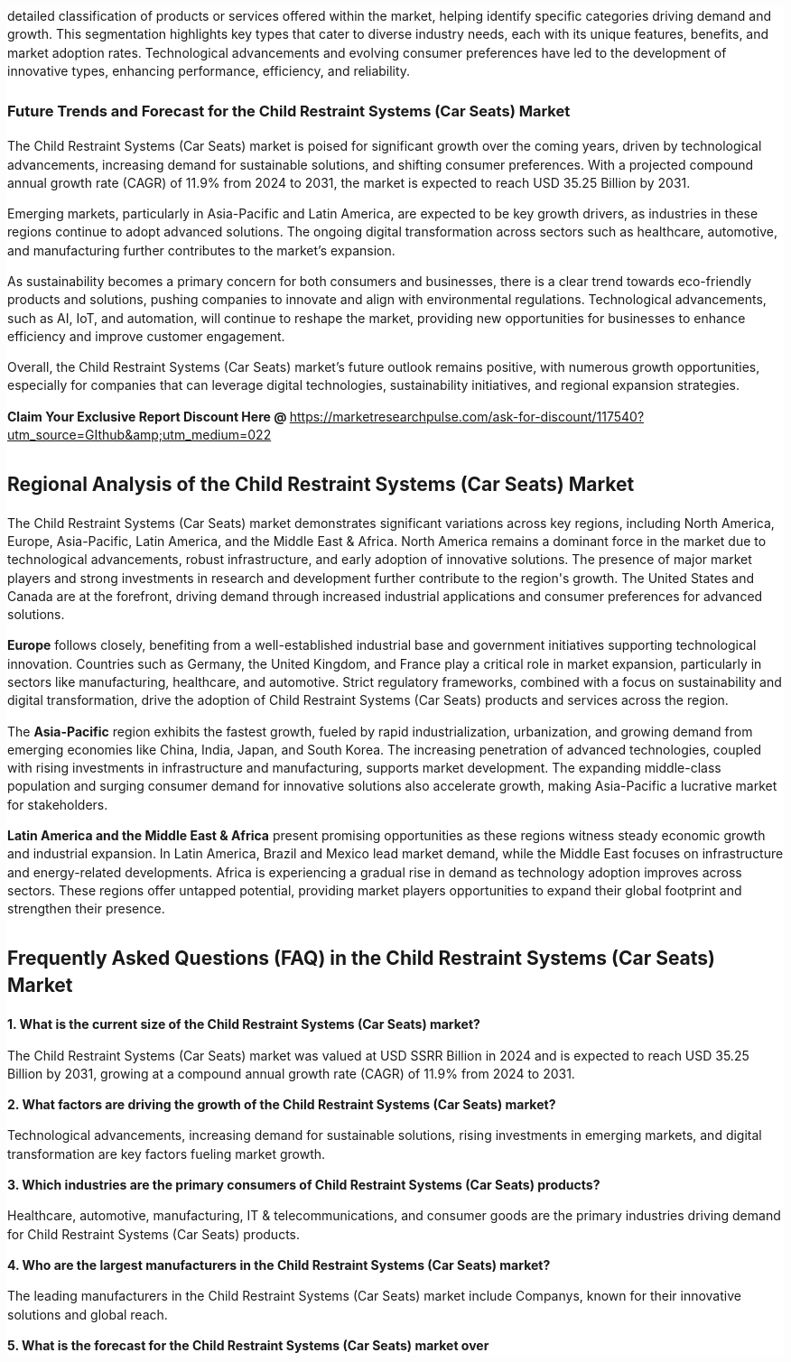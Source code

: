 detailed classification of products or services offered within the market, helping identify specific categories driving demand and growth. This segmentation highlights key types that cater to diverse industry needs, each with its unique features, benefits, and market adoption rates. Technological advancements and evolving consumer preferences have led to the development of innovative types, enhancing performance, efficiency, and reliability.</p><h3>Future Trends and Forecast for the Child Restraint Systems (Car Seats) Market</h3><p>The Child Restraint Systems (Car Seats) market is poised for significant growth over the coming years, driven by technological advancements, increasing demand for sustainable solutions, and shifting consumer preferences. With a projected compound annual growth rate (CAGR) of 11.9% from 2024 to 2031, the market is expected to reach USD 35.25 Billion by 2031.</p><p>Emerging markets, particularly in Asia-Pacific and Latin America, are expected to be key growth drivers, as industries in these regions continue to adopt advanced solutions. The ongoing digital transformation across sectors such as healthcare, automotive, and manufacturing further contributes to the market&rsquo;s expansion.</p><p>As sustainability becomes a primary concern for both consumers and businesses, there is a clear trend towards eco-friendly products and solutions, pushing companies to innovate and align with environmental regulations. Technological advancements, such as AI, IoT, and automation, will continue to reshape the market, providing new opportunities for businesses to enhance efficiency and improve customer engagement.</p><p>Overall, the Child Restraint Systems (Car Seats) market&rsquo;s future outlook remains positive, with numerous growth opportunities, especially for companies that can leverage digital technologies, sustainability initiatives, and regional expansion strategies.</p><p><strong>Claim Your Exclusive Report Discount Here @ </strong><a href="https://marketresearchpulse.com/ask-for-discount/117540?utm_source=GIthub&amp;utm_medium=022">https://marketresearchpulse.com/ask-for-discount/117540?utm_source=GIthub&amp;utm_medium=022</a></p><h2><strong>Regional Analysis of the Child Restraint Systems (Car Seats) Market</strong></h2><p>The Child Restraint Systems (Car Seats) market demonstrates significant variations across key regions, including North America, Europe, Asia-Pacific, Latin America, and the Middle East &amp; Africa. North America remains a dominant force in the market due to technological advancements, robust infrastructure, and early adoption of innovative solutions. The presence of major market players and strong investments in research and development further contribute to the region's growth. The United States and Canada are at the forefront, driving demand through increased industrial applications and consumer preferences for advanced solutions.</p><p><strong>Europe</strong> follows closely, benefiting from a well-established industrial base and government initiatives supporting technological innovation. Countries such as Germany, the United Kingdom, and France play a critical role in market expansion, particularly in sectors like manufacturing, healthcare, and automotive. Strict regulatory frameworks, combined with a focus on sustainability and digital transformation, drive the adoption of Child Restraint Systems (Car Seats) products and services across the region.</p><p>The <strong>Asia-Pacific</strong> region exhibits the fastest growth, fueled by rapid industrialization, urbanization, and growing demand from emerging economies like China, India, Japan, and South Korea. The increasing penetration of advanced technologies, coupled with rising investments in infrastructure and manufacturing, supports market development. The expanding middle-class population and surging consumer demand for innovative solutions also accelerate growth, making Asia-Pacific a lucrative market for stakeholders.</p><p><strong>Latin America and the Middle East &amp; Africa</strong> present promising opportunities as these regions witness steady economic growth and industrial expansion. In Latin America, Brazil and Mexico lead market demand, while the Middle East focuses on infrastructure and energy-related developments. Africa is experiencing a gradual rise in demand as technology adoption improves across sectors. These regions offer untapped potential, providing market players opportunities to expand their global footprint and strengthen their presence.</p><h2><strong>Frequently Asked Questions (FAQ) in the Child Restraint Systems (Car Seats) Market</strong></h2><p><strong>1. What is the current size of the Child Restraint Systems (Car Seats) market?</strong></p><p>The Child Restraint Systems (Car Seats) market was valued at USD SSRR Billion in 2024 and is expected to reach USD 35.25 Billion by 2031, growing at a compound annual growth rate (CAGR) of 11.9% from 2024 to 2031.</p><p><strong>2. What factors are driving the growth of the Child Restraint Systems (Car Seats) market?</strong></p><p>Technological advancements, increasing demand for sustainable solutions, rising investments in emerging markets, and digital transformation are key factors fueling market growth.</p><p><strong>3. Which industries are the primary consumers of Child Restraint Systems (Car Seats) products?</strong></p><p>Healthcare, automotive, manufacturing, IT &amp; telecommunications, and consumer goods are the primary industries driving demand for Child Restraint Systems (Car Seats) products.</p><p><strong>4. Who are the largest manufacturers in the Child Restraint Systems (Car Seats) market?</strong></p><p>The leading manufacturers in the Child Restraint Systems (Car Seats) market include Companys, known for their innovative solutions and global reach.</p><p><strong>5. What is the forecast for the Child Restraint Systems (Car Seats) market over